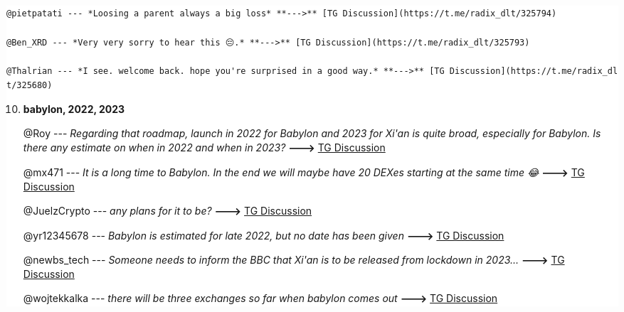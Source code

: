     @pietpatati --- *Loosing a parent always a big loss* **--->** [TG Discussion](https://t.me/radix_dlt/325794)

    @Ben_XRD --- *Very very sorry to hear this 😔.* **--->** [TG Discussion](https://t.me/radix_dlt/325793)

    @Thalrian --- *I see. welcome back. hope you're surprised in a good way.* **--->** [TG Discussion](https://t.me/radix_dlt/325680)

10. **babylon, 2022, 2023**

    @Roy --- *Regarding that roadmap, launch in 2022 for Babylon and 2023 for Xi'an is quite broad, especially for Babylon. Is there any estimate on when in 2022 and when in 2023?* **--->** [TG Discussion](https://t.me/radix_dlt/326137)

    @mx471 --- *It is a long time to Babylon. In the end we will maybe have 20 DEXes starting at the same time 😂* **--->** [TG Discussion](https://t.me/radix_dlt/325406)

    @JuelzCrypto --- *any plans for it to be?* **--->** [TG Discussion](https://t.me/radix_dlt/325598)

    @yr12345678 --- *Babylon is estimated for late 2022, but no date has been given* **--->** [TG Discussion](https://t.me/radix_dlt/326138)

    @newbs_tech --- *Someone needs to inform the BBC that Xi'an is to be released from lockdown in 2023...* **--->** [TG Discussion](https://t.me/radix_dlt/325827)

    @wojtekkalka --- *there will be three exchanges so far when babylon comes out* **--->** [TG Discussion](https://t.me/radix_dlt/325399)

